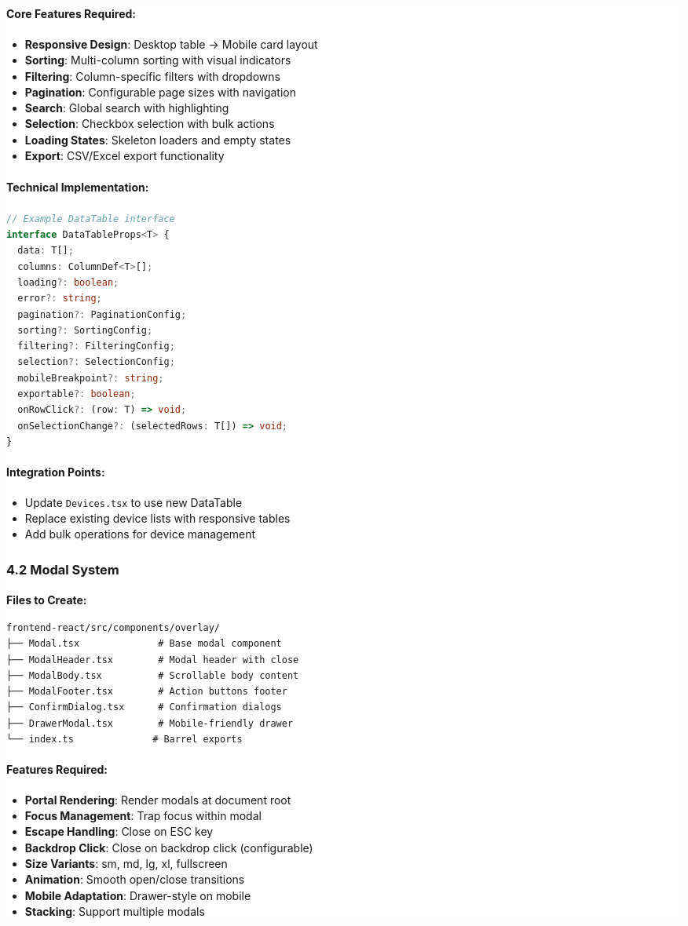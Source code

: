 #### **Core Features Required:**
- **Responsive Design**: Desktop table → Mobile card layout
- **Sorting**: Multi-column sorting with visual indicators
- **Filtering**: Column-specific filters with dropdowns
- **Pagination**: Configurable page sizes with navigation
- **Search**: Global search with highlighting
- **Selection**: Checkbox selection with bulk actions
- **Loading States**: Skeleton loaders and empty states
- **Export**: CSV/Excel export functionality

#### **Technical Implementation:**
```typescript
// Example DataTable interface
interface DataTableProps<T> {
  data: T[];
  columns: ColumnDef<T>[];
  loading?: boolean;
  error?: string;
  pagination?: PaginationConfig;
  sorting?: SortingConfig;
  filtering?: FilteringConfig;
  selection?: SelectionConfig;
  mobileBreakpoint?: string;
  exportable?: boolean;
  onRowClick?: (row: T) => void;
  onSelectionChange?: (selectedRows: T[]) => void;
}
```

#### **Integration Points:**
- Update `Devices.tsx` to use new DataTable
- Replace existing device lists with responsive tables
- Add bulk operations for device management

### **4.2 Modal System**
**Files to Create:**
```
frontend-react/src/components/overlay/
├── Modal.tsx              # Base modal component  
├── ModalHeader.tsx        # Modal header with close
├── ModalBody.tsx          # Scrollable body content
├── ModalFooter.tsx        # Action buttons footer
├── ConfirmDialog.tsx      # Confirmation dialogs
├── DrawerModal.tsx        # Mobile-friendly drawer
└── index.ts              # Barrel exports
```

#### **Features Required:**
- **Portal Rendering**: Render modals at document root
- **Focus Management**: Trap focus within modal
- **Escape Handling**: Close on ESC key
- **Backdrop Click**: Close on backdrop click (configurable)
- **Size Variants**: sm, md, lg, xl, fullscreen
- **Animation**: Smooth open/close transitions
- **Mobile Adaptation**: Drawer-style on mobile
- **Stacking**: Support multiple modals
